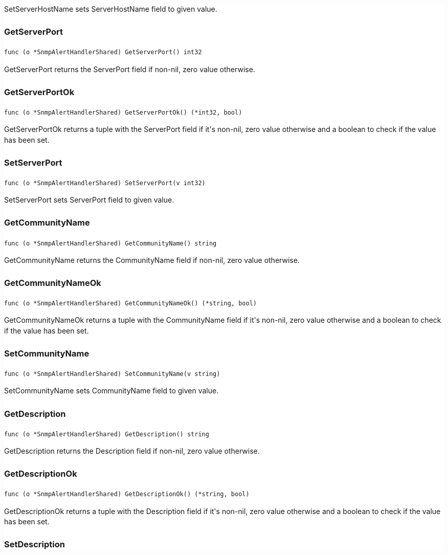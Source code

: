 SetServerHostName sets ServerHostName field to given value.


### GetServerPort

`func (o *SnmpAlertHandlerShared) GetServerPort() int32`

GetServerPort returns the ServerPort field if non-nil, zero value otherwise.

### GetServerPortOk

`func (o *SnmpAlertHandlerShared) GetServerPortOk() (*int32, bool)`

GetServerPortOk returns a tuple with the ServerPort field if it's non-nil, zero value otherwise
and a boolean to check if the value has been set.

### SetServerPort

`func (o *SnmpAlertHandlerShared) SetServerPort(v int32)`

SetServerPort sets ServerPort field to given value.


### GetCommunityName

`func (o *SnmpAlertHandlerShared) GetCommunityName() string`

GetCommunityName returns the CommunityName field if non-nil, zero value otherwise.

### GetCommunityNameOk

`func (o *SnmpAlertHandlerShared) GetCommunityNameOk() (*string, bool)`

GetCommunityNameOk returns a tuple with the CommunityName field if it's non-nil, zero value otherwise
and a boolean to check if the value has been set.

### SetCommunityName

`func (o *SnmpAlertHandlerShared) SetCommunityName(v string)`

SetCommunityName sets CommunityName field to given value.


### GetDescription

`func (o *SnmpAlertHandlerShared) GetDescription() string`

GetDescription returns the Description field if non-nil, zero value otherwise.

### GetDescriptionOk

`func (o *SnmpAlertHandlerShared) GetDescriptionOk() (*string, bool)`

GetDescriptionOk returns a tuple with the Description field if it's non-nil, zero value otherwise
and a boolean to check if the value has been set.

### SetDescription
